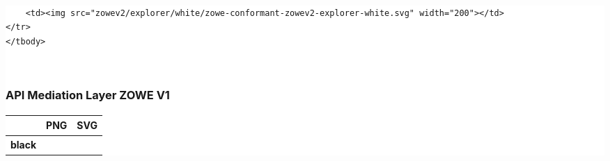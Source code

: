         <td><img src="zowev2/explorer/white/zowe-conformant-zowev2-explorer-white.svg" width="200"></td>
    </tr>
    </tbody>
</table>
<br>

### API Mediation Layer ZOWE V1

<table class="logos-table">
    <thead>
    <tr>
        <th></th>
        <th>PNG</th>
        <th>SVG</th>
    </tr>
    </thead>
    <tbody>
    <tr>
        <th>black</th>
